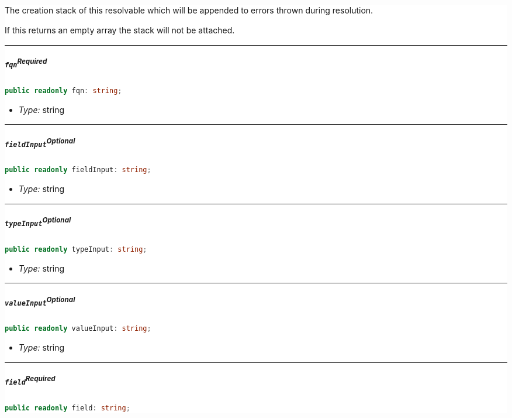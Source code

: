 The creation stack of this resolvable which will be appended to errors thrown during resolution.

If this returns an empty array the stack will not be attached.

---

##### `fqn`<sup>Required</sup> <a name="fqn" id="@cdktf/provider-cloudflare.emailRoutingRule.EmailRoutingRuleMatcherOutputReference.property.fqn"></a>

```typescript
public readonly fqn: string;
```

- *Type:* string

---

##### `fieldInput`<sup>Optional</sup> <a name="fieldInput" id="@cdktf/provider-cloudflare.emailRoutingRule.EmailRoutingRuleMatcherOutputReference.property.fieldInput"></a>

```typescript
public readonly fieldInput: string;
```

- *Type:* string

---

##### `typeInput`<sup>Optional</sup> <a name="typeInput" id="@cdktf/provider-cloudflare.emailRoutingRule.EmailRoutingRuleMatcherOutputReference.property.typeInput"></a>

```typescript
public readonly typeInput: string;
```

- *Type:* string

---

##### `valueInput`<sup>Optional</sup> <a name="valueInput" id="@cdktf/provider-cloudflare.emailRoutingRule.EmailRoutingRuleMatcherOutputReference.property.valueInput"></a>

```typescript
public readonly valueInput: string;
```

- *Type:* string

---

##### `field`<sup>Required</sup> <a name="field" id="@cdktf/provider-cloudflare.emailRoutingRule.EmailRoutingRuleMatcherOutputReference.property.field"></a>

```typescript
public readonly field: string;
```
